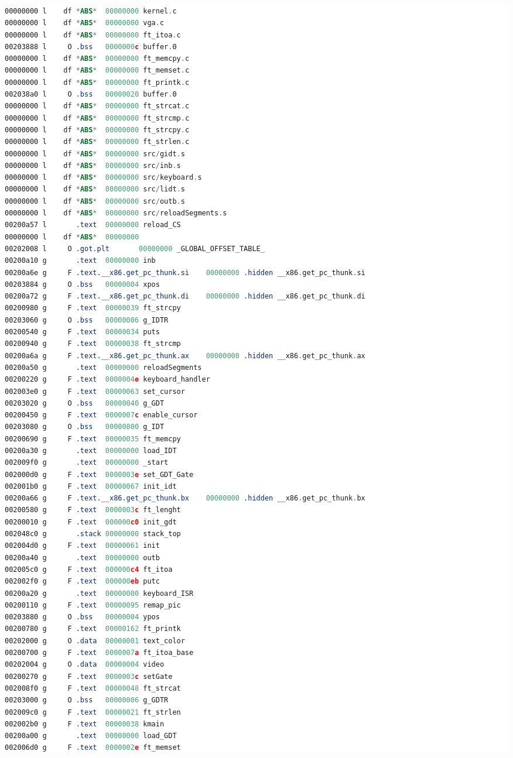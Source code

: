 ```nasm
00000000 l    df *ABS*  00000000 kernel.c
00000000 l    df *ABS*  00000000 vga.c
00000000 l    df *ABS*  00000000 ft_itoa.c
00203888 l     O .bss   0000000c buffer.0
00000000 l    df *ABS*  00000000 ft_memcpy.c
00000000 l    df *ABS*  00000000 ft_memset.c
00000000 l    df *ABS*  00000000 ft_printk.c
002038a0 l     O .bss   00000020 buffer.0
00000000 l    df *ABS*  00000000 ft_strcat.c
00000000 l    df *ABS*  00000000 ft_strcmp.c
00000000 l    df *ABS*  00000000 ft_strcpy.c
00000000 l    df *ABS*  00000000 ft_strlen.c
00000000 l    df *ABS*  00000000 src/gidt.s
00000000 l    df *ABS*  00000000 src/inb.s
00000000 l    df *ABS*  00000000 src/keyboard.s
00000000 l    df *ABS*  00000000 src/lidt.s
00000000 l    df *ABS*  00000000 src/outb.s
00000000 l    df *ABS*  00000000 src/reloadSegments.s
00200a57 l       .text  00000000 reload_CS
00000000 l    df *ABS*  00000000 
00202008 l     O .got.plt       00000000 _GLOBAL_OFFSET_TABLE_
00200a10 g       .text  00000000 inb
00200a6e g     F .text.__x86.get_pc_thunk.si    00000000 .hidden __x86.get_pc_thunk.si
00203884 g     O .bss   00000004 xpos
00200a72 g     F .text.__x86.get_pc_thunk.di    00000000 .hidden __x86.get_pc_thunk.di
00200980 g     F .text  00000039 ft_strcpy
00203060 g     O .bss   00000006 g_IDTR
00200540 g     F .text  00000034 puts
00200940 g     F .text  00000038 ft_strcmp
00200a6a g     F .text.__x86.get_pc_thunk.ax    00000000 .hidden __x86.get_pc_thunk.ax
00200a50 g       .text  00000000 reloadSegments
00200220 g     F .text  0000004e keyboard_handler
002003e0 g     F .text  00000063 set_cursor
00203020 g     O .bss   00000040 g_GDT
00200450 g     F .text  0000007c enable_cursor
00203080 g     O .bss   00000800 g_IDT
00200690 g     F .text  00000035 ft_memcpy
00200a30 g       .text  00000000 load_IDT
002009f0 g       .text  00000000 _start
002000d0 g     F .text  0000003e set_GDT_Gate
002001b0 g     F .text  00000067 init_idt
00200a66 g     F .text.__x86.get_pc_thunk.bx    00000000 .hidden __x86.get_pc_thunk.bx
00200580 g     F .text  0000003c ft_lenght
00200010 g     F .text  000000c0 init_gdt
002048c0 g       .stack 00000000 stack_top
002004d0 g     F .text  00000061 init
00200a40 g       .text  00000000 outb
002005c0 g     F .text  000000c4 ft_itoa
002002f0 g     F .text  000000eb putc
00200a20 g       .text  00000000 keyboard_ISR
00200110 g     F .text  00000095 remap_pic
00203880 g     O .bss   00000004 ypos
00200780 g     F .text  00000162 ft_printk
00202000 g     O .data  00000001 text_color
00200700 g     F .text  0000007a ft_itoa_base
00202004 g     O .data  00000004 video
00200270 g     F .text  0000003c setGate
002008f0 g     F .text  00000048 ft_strcat
00203000 g     O .bss   00000006 g_GDTR
002009c0 g     F .text  00000021 ft_strlen
002002b0 g     F .text  00000038 kmain
00200a00 g       .text  00000000 load_GDT
002006d0 g     F .text  0000002e ft_memset
```